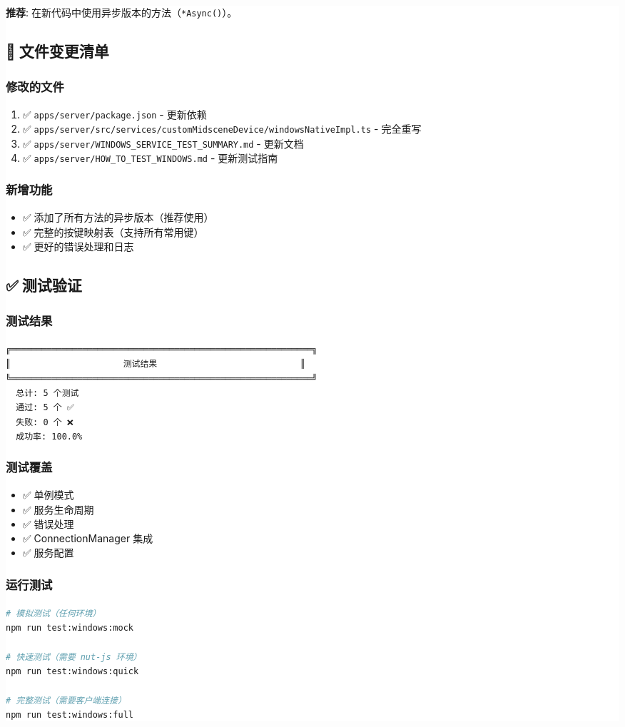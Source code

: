 **推荐**: 在新代码中使用异步版本的方法（`*Async()`）。

## 📝 文件变更清单

### 修改的文件

1. ✅ `apps/server/package.json` - 更新依赖
2. ✅ `apps/server/src/services/customMidsceneDevice/windowsNativeImpl.ts` - 完全重写
3. ✅ `apps/server/WINDOWS_SERVICE_TEST_SUMMARY.md` - 更新文档
4. ✅ `apps/server/HOW_TO_TEST_WINDOWS.md` - 更新测试指南

### 新增功能

- ✅ 添加了所有方法的异步版本（推荐使用）
- ✅ 完整的按键映射表（支持所有常用键）
- ✅ 更好的错误处理和日志

## ✅ 测试验证

### 测试结果

```
╔═══════════════════════════════════════════════════════════╗
║                      测试结果                            ║
╚═══════════════════════════════════════════════════════════╝
  总计: 5 个测试
  通过: 5 个 ✅
  失败: 0 个 ❌
  成功率: 100.0%
```

### 测试覆盖

- ✅ 单例模式
- ✅ 服务生命周期
- ✅ 错误处理
- ✅ ConnectionManager 集成
- ✅ 服务配置

### 运行测试

```bash
# 模拟测试（任何环境）
npm run test:windows:mock

# 快速测试（需要 nut-js 环境）
npm run test:windows:quick

# 完整测试（需要客户端连接）
npm run test:windows:full
```
